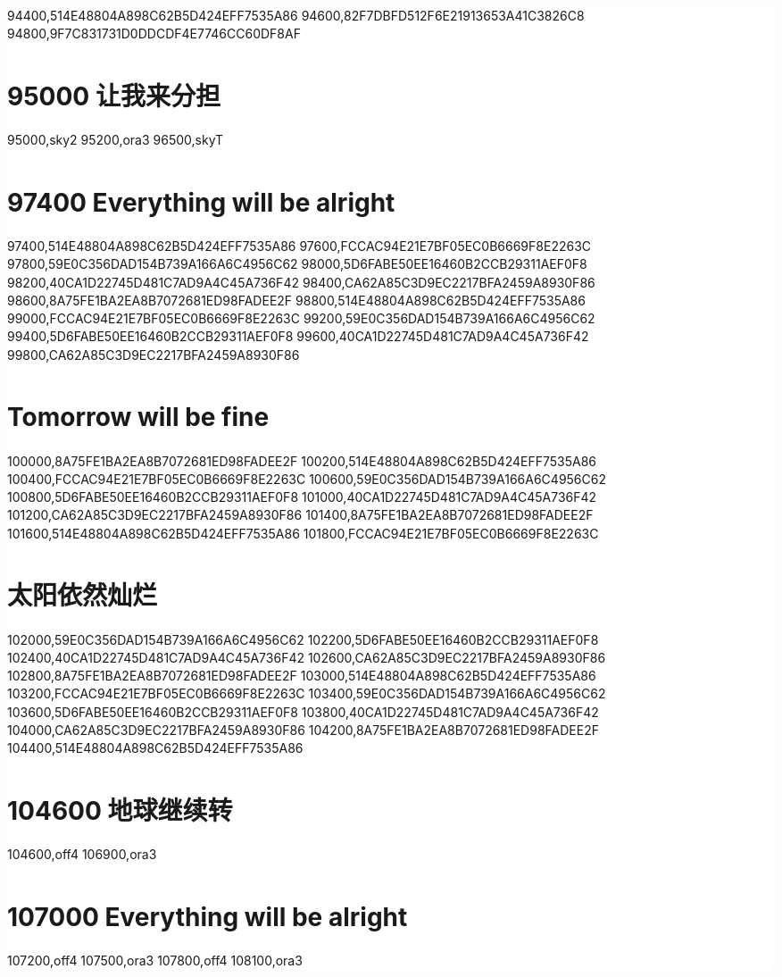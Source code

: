 94400,514E48804A898C62B5D424EFF7535A86
94600,82F7DBFD512F6E21913653A41C3826C8
94800,9F7C831731D0DDCDF4E7746CC60DF8AF
# 95000 让我来分担
95000,sky2
95200,ora3
96500,skyT
# 97400 Everything will be alright
97400,514E48804A898C62B5D424EFF7535A86
97600,FCCAC94E21E7BF05EC0B6669F8E2263C
97800,59E0C356DAD154B739A166A6C4956C62
98000,5D6FABE50EE16460B2CCB29311AEF0F8
98200,40CA1D22745D481C7AD9A4C45A736F42
98400,CA62A85C3D9EC2217BFA2459A8930F86
98600,8A75FE1BA2EA8B7072681ED98FADEE2F
98800,514E48804A898C62B5D424EFF7535A86
99000,FCCAC94E21E7BF05EC0B6669F8E2263C
99200,59E0C356DAD154B739A166A6C4956C62
99400,5D6FABE50EE16460B2CCB29311AEF0F8
99600,40CA1D22745D481C7AD9A4C45A736F42
99800,CA62A85C3D9EC2217BFA2459A8930F86
# Tomorrow will be fine
100000,8A75FE1BA2EA8B7072681ED98FADEE2F
100200,514E48804A898C62B5D424EFF7535A86
100400,FCCAC94E21E7BF05EC0B6669F8E2263C
100600,59E0C356DAD154B739A166A6C4956C62
100800,5D6FABE50EE16460B2CCB29311AEF0F8
101000,40CA1D22745D481C7AD9A4C45A736F42
101200,CA62A85C3D9EC2217BFA2459A8930F86
101400,8A75FE1BA2EA8B7072681ED98FADEE2F
101600,514E48804A898C62B5D424EFF7535A86
101800,FCCAC94E21E7BF05EC0B6669F8E2263C
# 太阳依然灿烂
102000,59E0C356DAD154B739A166A6C4956C62
102200,5D6FABE50EE16460B2CCB29311AEF0F8
102400,40CA1D22745D481C7AD9A4C45A736F42
102600,CA62A85C3D9EC2217BFA2459A8930F86
102800,8A75FE1BA2EA8B7072681ED98FADEE2F
103000,514E48804A898C62B5D424EFF7535A86
103200,FCCAC94E21E7BF05EC0B6669F8E2263C
103400,59E0C356DAD154B739A166A6C4956C62
103600,5D6FABE50EE16460B2CCB29311AEF0F8
103800,40CA1D22745D481C7AD9A4C45A736F42
104000,CA62A85C3D9EC2217BFA2459A8930F86
104200,8A75FE1BA2EA8B7072681ED98FADEE2F
104400,514E48804A898C62B5D424EFF7535A86
# 104600 地球继续转
104600,off4
106900,ora3
# 107000 Everything will be alright
107200,off4
107500,ora3
107800,off4
108100,ora3